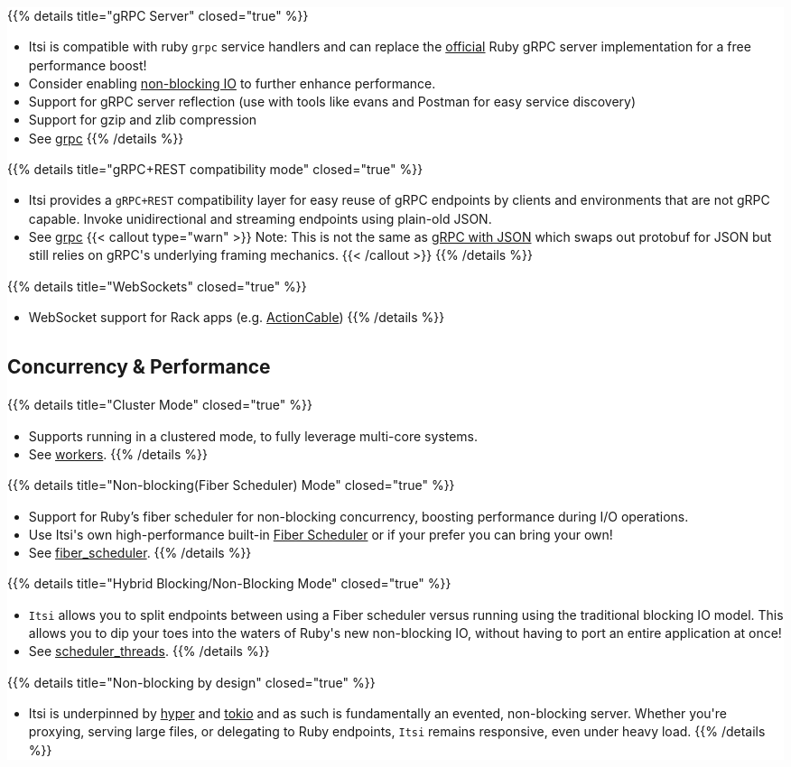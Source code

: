 {{% details title="gRPC Server" closed="true" %}}
* Itsi is compatible with ruby `grpc` service handlers and can
replace the <a  target="_blank" href="https://github.com/grpc/grpc/blob/master/src/ruby/README.md">official</a> Ruby gRPC server implementation for a free performance boost!
* Consider enabling [non-blocking IO](/options/fiber_scheduler) to further enhance performance.
* Support for gRPC server reflection (use with tools like evans and Postman for easy service discovery)
* Support for gzip and zlib compression
* See <a target="_blank" href="/middleware/grpc">grpc</a>
{{% /details %}}

{{% details title="gRPC+REST compatibility mode" closed="true" %}}
* Itsi provides a `gRPC+REST` compatibility layer for easy reuse of gRPC endpoints by clients and environments that are not gRPC capable. Invoke unidirectional and streaming endpoints using plain-old JSON.
* See <a target="_blank" href="/middleware/grpc">grpc</a>
{{< callout type="warn" >}}
Note: This is not the same as <a target="_blank" href="https://grpc.io/blog/grpc-with-json/">gRPC with JSON</a> which swaps out protobuf for JSON but still relies on gRPC's underlying framing mechanics.
{{< /callout >}}
{{% /details %}}

{{% details title="WebSockets" closed="true" %}}
* WebSocket support for Rack apps (e.g. <a target="_blank" a href="https://guides.rubyonrails.org/action_cable_overview.html">ActionCable</a>)
{{% /details %}}

## Concurrency & Performance
{{% details title="Cluster Mode" closed="true" %}}
* Supports running in a clustered mode, to fully leverage multi-core systems.
* See <a target="_blank" href="/options/workers">workers</a>.
{{% /details %}}

{{% details title="Non-blocking(Fiber Scheduler) Mode" closed="true" %}}
* Support for Ruby’s fiber scheduler for non-blocking concurrency, boosting performance during I/O operations.
* Use Itsi's own high-performance built-in <a target="_blank" href="/itsi_scheduler">Fiber Scheduler</a> or if your prefer you can bring your own!
* See <a target="_blank" href="/options/fiber_scheduler">fiber_scheduler</a>.
{{% /details %}}

{{% details title="Hybrid Blocking/Non-Blocking Mode" closed="true" %}}
* `Itsi` allows you to split endpoints between using a Fiber scheduler versus running using the traditional blocking IO model. This allows you to dip your toes into the waters of Ruby's new non-blocking IO, without having to port an entire application at once!
* See <a target="_blank" href="/options/scheduler_threads">scheduler_threads</a>.
{{% /details %}}

{{% details title="Non-blocking by design" closed="true" %}}
* Itsi is underpinned by <a target="_blank" href="https://hyper.rs/">hyper</a> and <a target="_blank" href="https://tokio.rs/">tokio</a> and as such is fundamentally an evented, non-blocking server. Whether you're proxying, serving large files, or delegating to Ruby endpoints, `Itsi` remains responsive, even under heavy load.
{{% /details %}}
